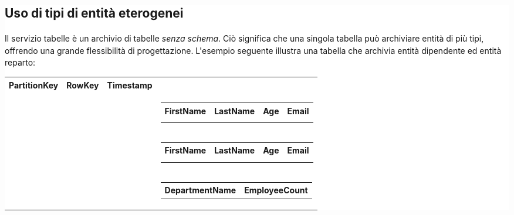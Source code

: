## <a name="working-with-heterogeneous-entity-types"></a>Uso di tipi di entità eterogenei
Il servizio tabelle è un archivio di tabelle *senza schema*. Ciò significa che una singola tabella può archiviare entità di più tipi, offrendo una grande flessibilità di progettazione. L'esempio seguente illustra una tabella che archivia entità dipendente ed entità reparto:  

<table>
<tr>
<th>PartitionKey</th>
<th>RowKey</th>
<th>Timestamp</th>
<th></th>
</tr>
<tr>
<td></td>
<td></td>
<td></td>
<td>
<table>
<tr>
<th>FirstName</th>
<th>LastName</th>
<th>Age</th>
<th>Email</th>
</tr>
<tr>
<td></td>
<td></td>
<td></td>
<td></td>
</tr>
</table>
</tr>
<tr>
<td></td>
<td></td>
<td></td>
<td>
<table>
<tr>
<th>FirstName</th>
<th>LastName</th>
<th>Age</th>
<th>Email</th>
</tr>
<tr>
<td></td>
<td></td>
<td></td>
<td></td>
</tr>
</table>
</tr>
<tr>
<td></td>
<td></td>
<td></td>
<td>
<table>
<tr>
<th>DepartmentName</th>
<th>EmployeeCount</th>
</tr>